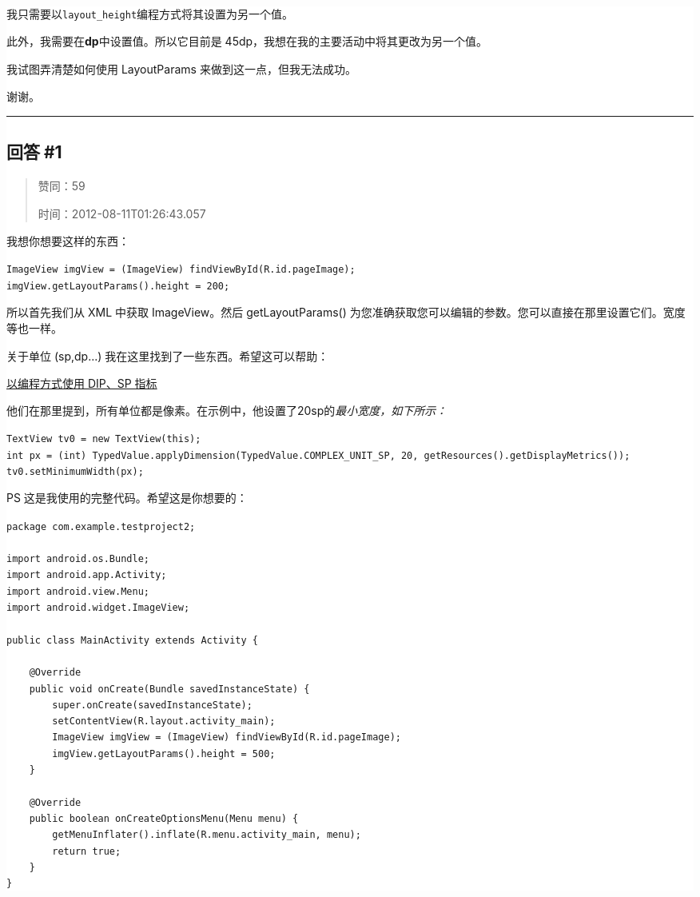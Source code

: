 我只需要以`layout_height`编程方式将其设置为另一个值。

此外，我需要在**dp**中设置值。所以它目前是 45dp，我想在我的主要活动中将其更改为另一个值。

我试图弄清楚如何使用 LayoutParams 来做到这一点，但我无法成功。

谢谢。

* * *

## 回答 #1

> 赞同：59
> 
> 时间：2012-08-11T01:26:43.057

我想你想要这样的东西：

```
ImageView imgView = (ImageView) findViewById(R.id.pageImage);
imgView.getLayoutParams().height = 200; 
```

所以首先我们从 XML 中获取 ImageView。然后 getLayoutParams() 为您准确获取您可以编辑的参数。您可以直接在那里设置它们。宽度等也一样。

关于单位 (sp,dp...) 我在这里找到了一些东西。希望这可以帮助：

[以编程方式使用 DIP、SP 指标](http://androidactivity.wordpress.com/2011/10/04/use-dip-sp-metrics-programmatically/)

他们在那里提到，所有单位都是像素。在示例中，他设置了20sp的*最小宽度，如下所示：*

```
TextView tv0 = new TextView(this);
int px = (int) TypedValue.applyDimension(TypedValue.COMPLEX_UNIT_SP, 20, getResources().getDisplayMetrics());
tv0.setMinimumWidth(px); 
```

PS 这是我使用的完整代码。希望这是你想要的：

```
package com.example.testproject2;

import android.os.Bundle;
import android.app.Activity;
import android.view.Menu;
import android.widget.ImageView;

public class MainActivity extends Activity {

    @Override
    public void onCreate(Bundle savedInstanceState) {
        super.onCreate(savedInstanceState);
        setContentView(R.layout.activity_main);
        ImageView imgView = (ImageView) findViewById(R.id.pageImage);
        imgView.getLayoutParams().height = 500;
    }

    @Override
    public boolean onCreateOptionsMenu(Menu menu) {
        getMenuInflater().inflate(R.menu.activity_main, menu);
        return true;
    }
} 
```
